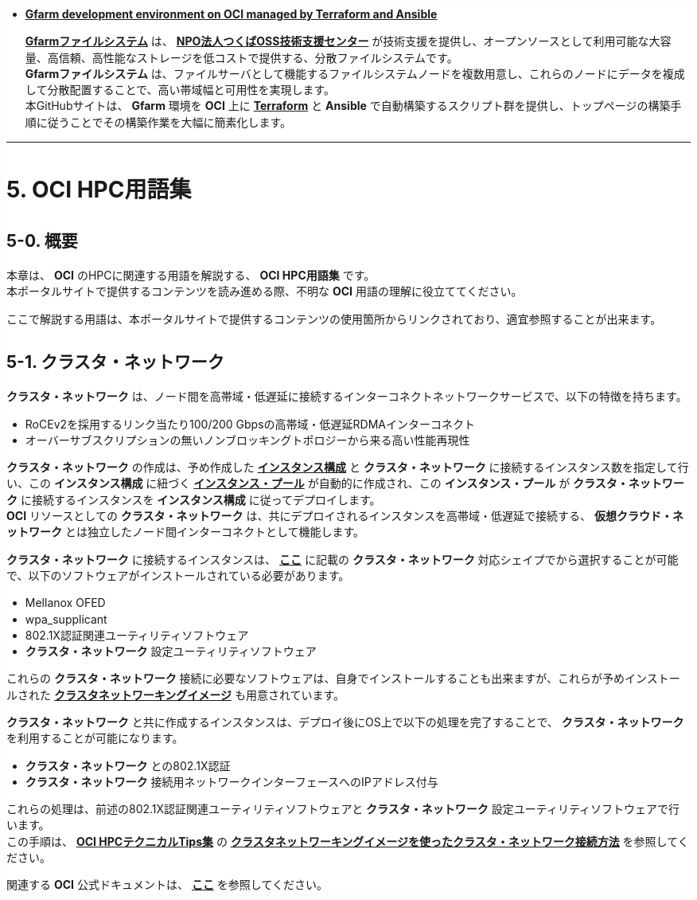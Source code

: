 - **[Gfarm development environment on OCI managed by Terraform and Ansible](https://github.com/oss-tsukuba/incus-auto/tree/main/example/gfarm-terraform-oci)**

    **[Gfarmファイルシステム](http://oss-tsukuba.org/software/gfarm)** は、 **[NPO法人つくばOSS技術支援センター](http://oss-tsukuba.org/)** が技術支援を提供し、オープンソースとして利用可能な大容量、高信頼、高性能なストレージを低コストで提供する、分散ファイルシステムです。  
    **Gfarmファイルシステム** は、ファイルサーバとして機能するファイルシステムノードを複数用意し、これらのノードにデータを複成して分散配置することで、高い帯域幅と可用性を実現します。  
    本GitHubサイトは、 **Gfarm** 環境を **OCI** 上に **[Terraform](#5-12-terraform)** と **Ansible** で自動構築するスクリプト群を提供し、トップページの構築手順に従うことでその構築作業を大幅に簡素化します。

***
# 5. OCI HPC用語集

## 5-0. 概要

本章は、 **OCI** のHPCに関連する用語を解説する、 **OCI HPC用語集** です。  
本ポータルサイトで提供するコンテンツを読み進める際、不明な **OCI** 用語の理解に役立ててください。

ここで解説する用語は、本ポータルサイトで提供するコンテンツの使用箇所からリンクされており、適宜参照することが出来ます。

## 5-1. クラスタ・ネットワーク

**クラスタ・ネットワーク** は、ノード間を高帯域・低遅延に接続するインターコネクトネットワークサービスで、以下の特徴を持ちます。

- RoCEv2を採用するリンク当たり100/200 Gbpsの高帯域・低遅延RDMAインターコネクト
- オーバーサブスクリプションの無いノンブロッキングトポロジーから来る高い性能再現性

**クラスタ・ネットワーク** の作成は、予め作成した **[インスタンス構成](#5-7-インスタンス構成)** と **クラスタ・ネットワーク** に接続するインスタンス数を指定して行い、この **インスタンス構成** に紐づく **[インスタンス・プール](#5-8-インスタンスプール)** が自動的に作成され、この **インスタンス・プール** が **クラスタ・ネットワーク** に接続するインスタンスを **インスタンス構成** に従ってデプロイします。  
**OCI** リソースとしての **クラスタ・ネットワーク** は、共にデプロイされるインスタンスを高帯域・低遅延で接続する、 **仮想クラウド・ネットワーク** とは独立したノード間インターコネクトとして機能します。

**クラスタ・ネットワーク** に接続するインスタンスは、 **[ここ](https://docs.public.oneportal.content.oci.oraclecloud.com/ja-jp/iaas/Content/Compute/Tasks/managingclusternetworks.htm#cluster-networks-supported-shapes)** に記載の **クラスタ・ネットワーク** 対応シェイプでから選択することが可能で、以下のソフトウェアがインストールされている必要があります。

- Mellanox OFED
- wpa_supplicant
- 802.1X認証関連ユーティリティソフトウェア
- **クラスタ・ネットワーク** 設定ユーティリティソフトウェア

これらの **クラスタ・ネットワーク** 接続に必要なソフトウェアは、自身でインストールすることも出来ますが、これらが予めインストールされた **[クラスタネットワーキングイメージ](#5-13-クラスタネットワーキングイメージ)** も用意されています。

**クラスタ・ネットワーク** と共に作成するインスタンスは、デプロイ後にOS上で以下の処理を完了することで、 **クラスタ・ネットワーク** を利用することが可能になります。

- **クラスタ・ネットワーク** との802.1X認証
- **クラスタ・ネットワーク** 接続用ネットワークインターフェースへのIPアドレス付与

これらの処理は、前述の802.1X認証関連ユーティリティソフトウェアと **クラスタ・ネットワーク** 設定ユーティリティソフトウェアで行います。  
この手順は、 **[OCI HPCテクニカルTips集](#3-oci-hpcテクニカルtips集)** の **[クラスタネットワーキングイメージを使ったクラスタ・ネットワーク接続方法](tech-knowhow/howto-connect-clusternetwork/)** を参照してください。

関連する **OCI** 公式ドキュメントは、 **[ここ](https://docs.oracle.com/ja-jp/iaas/Content/Compute/Tasks/managingclusternetworks.htm)** を参照してください。

